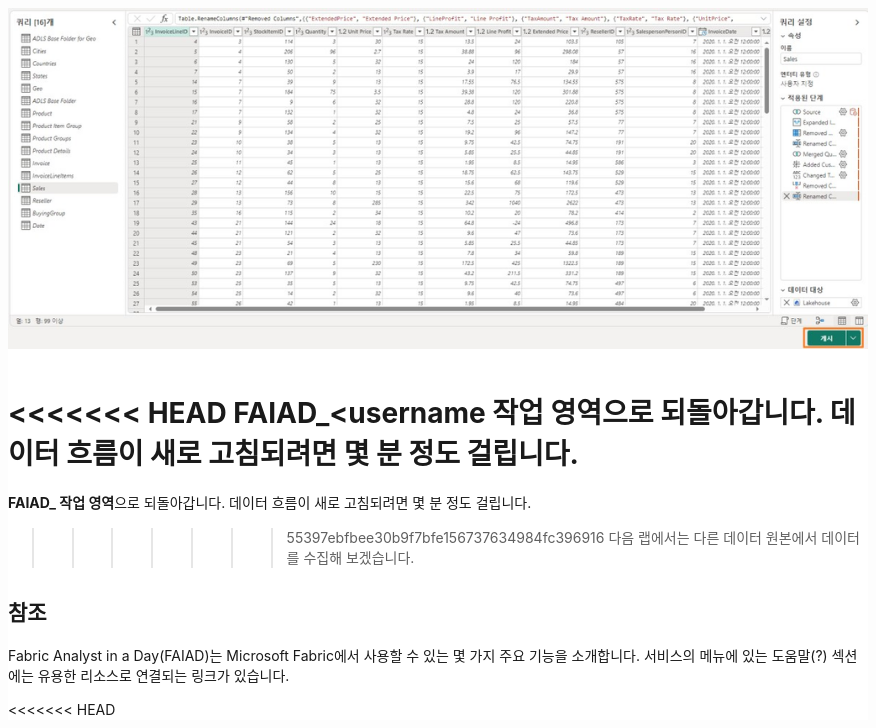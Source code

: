 ![](../Images/Lab-03/image167.jpg)

<<<<<<< HEAD
**FAIAD_<username 작업 영역**으로 되돌아갑니다. 데이터 흐름이 새로 고침되려면 몇 분 정도 걸립니다.
=======
**FAIAD_<username> 작업 영역**으로 되돌아갑니다. 데이터 흐름이 새로 고침되려면 몇 분 정도 걸립니다.

>>>>>>> 55397ebfbee30b9f7bfe156737634984fc396916
다음 랩에서는 다른 데이터 원본에서 데이터를 수집해 보겠습니다.
 
## 참조
Fabric Analyst in a Day(FAIAD)는 Microsoft Fabric에서 사용할 수 있는 몇 가지 주요 기능을 소개합니다. 서비스의 메뉴에 있는 도움말(?) 섹션에는 유용한 리소스로 연결되는 링크가 있습니다.

<<<<<<< HEAD